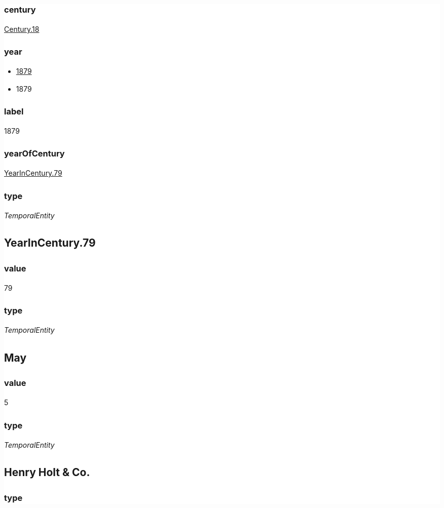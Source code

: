 ### century


[Century.18](#Century.18)

### year

 - [1879](#1879)

 - 1879

### label


1879

### yearOfCentury


[YearInCentury.79](#YearInCentury.79)

### type


*TemporalEntity*

## YearInCentury.79

### value


79

### type


*TemporalEntity*

## May

### value


5

### type


*TemporalEntity*

## Henry Holt & Co.

### type

